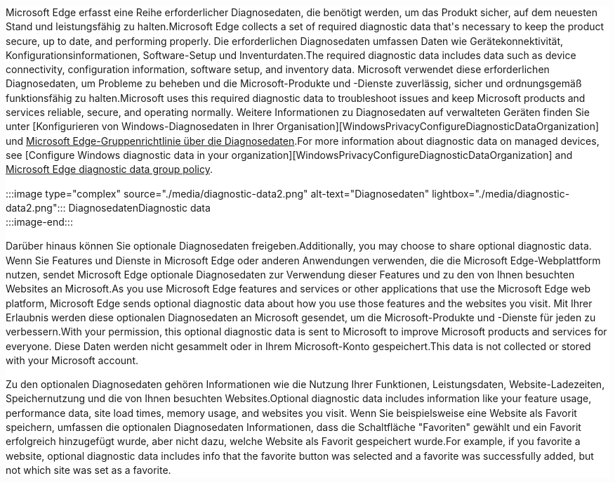 <span data-ttu-id="c9b1d-234">Microsoft Edge erfasst eine Reihe erforderlicher Diagnosedaten, die benötigt werden, um das Produkt sicher, auf dem neuesten Stand und leistungsfähig zu halten.</span><span class="sxs-lookup"><span data-stu-id="c9b1d-234">Microsoft Edge collects a set of required diagnostic data that's necessary to keep the product secure, up to date, and performing properly.</span></span> <span data-ttu-id="c9b1d-235">Die erforderlichen Diagnosedaten umfassen Daten wie Gerätekonnektivität, Konfigurationsinformationen, Software-Setup und Inventurdaten.</span><span class="sxs-lookup"><span data-stu-id="c9b1d-235">The required diagnostic data includes data such as device connectivity, configuration information, software setup, and inventory data.</span></span> <span data-ttu-id="c9b1d-236">Microsoft verwendet diese erforderlichen Diagnosedaten, um Probleme zu beheben und die Microsoft-Produkte und -Dienste zuverlässig, sicher und ordnungsgemäß funktionsfähig zu halten.</span><span class="sxs-lookup"><span data-stu-id="c9b1d-236">Microsoft uses this required diagnostic data to troubleshoot issues and keep Microsoft products and services reliable, secure, and operating normally.</span></span> <span data-ttu-id="c9b1d-237">Weitere Informationen zu Diagnosedaten auf verwalteten Geräten finden Sie unter [Konfigurieren von Windows-Diagnosedaten in Ihrer Organisation][WindowsPrivacyConfigureDiagnosticDataOrganization] und [Microsoft Edge-Gruppenrichtlinie über die Diagnosedaten](https://docs.microsoft.com/deployedge/microsoft-edge-enterprise-privacy-settings).</span><span class="sxs-lookup"><span data-stu-id="c9b1d-237">For more information about diagnostic data on managed devices, see [Configure Windows diagnostic data in your organization][WindowsPrivacyConfigureDiagnosticDataOrganization] and [Microsoft Edge diagnostic data group policy](https://docs.microsoft.com/deployedge/microsoft-edge-enterprise-privacy-settings).</span></span> 

:::image type="complex" source="./media/diagnostic-data2.png" alt-text="Diagnosedaten" lightbox="./media/diagnostic-data2.png":::
   <span data-ttu-id="c9b1d-239">Diagnosedaten</span><span class="sxs-lookup"><span data-stu-id="c9b1d-239">Diagnostic data</span></span>  
:::image-end:::  

<span data-ttu-id="c9b1d-240">Darüber hinaus können Sie optionale Diagnosedaten freigeben.</span><span class="sxs-lookup"><span data-stu-id="c9b1d-240">Additionally, you may choose to share optional diagnostic data.</span></span> <span data-ttu-id="c9b1d-241">Wenn Sie Features und Dienste in Microsoft Edge oder anderen Anwendungen verwenden, die die Microsoft Edge-Webplattform nutzen, sendet Microsoft Edge optionale Diagnosedaten zur Verwendung dieser Features und zu den von Ihnen besuchten Websites an Microsoft.</span><span class="sxs-lookup"><span data-stu-id="c9b1d-241">As you use Microsoft Edge features and services or other applications that use the Microsoft Edge web platform, Microsoft Edge sends optional diagnostic data about how you use those features and the websites you visit.</span></span> <span data-ttu-id="c9b1d-242">Mit Ihrer Erlaubnis werden diese optionalen Diagnosedaten an Microsoft gesendet, um die Microsoft-Produkte und -Dienste für jeden zu verbessern.</span><span class="sxs-lookup"><span data-stu-id="c9b1d-242">With your permission, this optional diagnostic data is sent to Microsoft to improve Microsoft products and services for everyone.</span></span> <span data-ttu-id="c9b1d-243">Diese Daten werden nicht gesammelt oder in Ihrem Microsoft-Konto gespeichert.</span><span class="sxs-lookup"><span data-stu-id="c9b1d-243">This data is not collected or stored with your Microsoft account.</span></span>  

<span data-ttu-id="c9b1d-244">Zu den optionalen Diagnosedaten gehören Informationen wie die Nutzung Ihrer Funktionen, Leistungsdaten, Website-Ladezeiten, Speichernutzung und die von Ihnen besuchten Websites.</span><span class="sxs-lookup"><span data-stu-id="c9b1d-244">Optional diagnostic data includes information like your feature usage, performance data, site load times, memory usage, and websites you visit.</span></span> <span data-ttu-id="c9b1d-245">Wenn Sie beispielsweise eine Website als Favorit speichern, umfassen die optionalen Diagnosedaten Informationen, dass die Schaltfläche "Favoriten" gewählt und ein Favorit erfolgreich hinzugefügt wurde, aber nicht dazu, welche Website als Favorit gespeichert wurde.</span><span class="sxs-lookup"><span data-stu-id="c9b1d-245">For example, if you favorite a website, optional diagnostic data includes info that the favorite button was selected and a favorite was successfully added, but not which site was set as a favorite.</span></span>  
